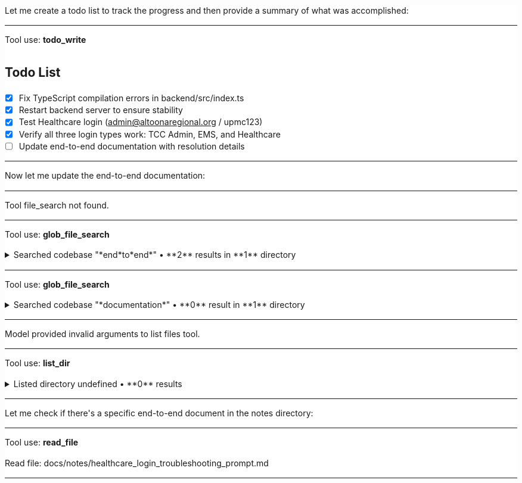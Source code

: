 Let me create a todo list to track the progress and then provide a summary of what was accomplished:


---

Tool use: **todo_write**

## Todo List

- [x] Fix TypeScript compilation errors in backend/src/index.ts
- [x] Restart backend server to ensure stability
- [x] Test Healthcare login (admin@altoonaregional.org / upmc123)
- [x] Verify all three login types work: TCC Admin, EMS, and Healthcare
- [ ] Update end-to-end documentation with resolution details

---

Now let me update the end-to-end documentation:


---

Tool file_search not found.

---

Tool use: **glob_file_search**

<details><summary>Searched codebase "*end*to*end*" • **2** results in **1** directory</summary></details>

---

Tool use: **glob_file_search**

<details><summary>Searched codebase "*documentation*" • **0** result in **1** directory</summary></details>

---

Model provided invalid arguments to list files tool.

---

Tool use: **list_dir**

<details><summary>Listed directory undefined • **0** results</summary></details>

---

Let me check if there's a specific end-to-end document in the notes directory:


---

Tool use: **read_file**

Read file: docs/notes/healthcare_login_troubleshooting_prompt.md

---
